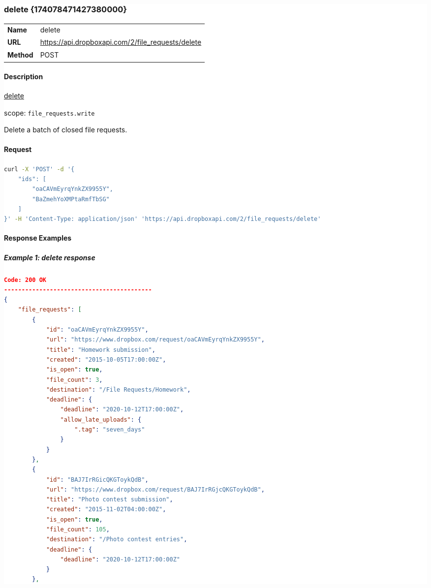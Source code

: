 
### delete {174078471427380000}

| | |
|--|--|
|__Name__| delete|
|__URL__| https://api.dropboxapi.com/2/file_requests/delete |
|__Method__| POST|

#### Description
[delete](https://www.dropbox.com/developers/documentation/http/documentation#file_requests-delete)

scope: `file_requests.write`

Delete a batch of closed file requests.

#### Request

```sh
curl -X 'POST' -d '{
    "ids": [
        "oaCAVmEyrqYnkZX9955Y", 
        "BaZmehYoXMPtaRmfTbSG"
    ]
}' -H 'Content-Type: application/json' 'https://api.dropboxapi.com/2/file_requests/delete'
```



#### Response Examples

##### Example 1: delete response

```json
Code: 200 OK
------------------------------------------
{
    "file_requests": [
        {
            "id": "oaCAVmEyrqYnkZX9955Y", 
            "url": "https://www.dropbox.com/request/oaCAVmEyrqYnkZX9955Y", 
            "title": "Homework submission", 
            "created": "2015-10-05T17:00:00Z", 
            "is_open": true, 
            "file_count": 3, 
            "destination": "/File Requests/Homework", 
            "deadline": {
                "deadline": "2020-10-12T17:00:00Z", 
                "allow_late_uploads": {
                    ".tag": "seven_days"
                }
            }
        }, 
        {
            "id": "BAJ7IrRGicQKGToykQdB", 
            "url": "https://www.dropbox.com/request/BAJ7IrRGjcQKGToykQdB", 
            "title": "Photo contest submission", 
            "created": "2015-11-02T04:00:00Z", 
            "is_open": true, 
            "file_count": 105, 
            "destination": "/Photo contest entries", 
            "deadline": {
                "deadline": "2020-10-12T17:00:00Z"
            }
        }, 
```